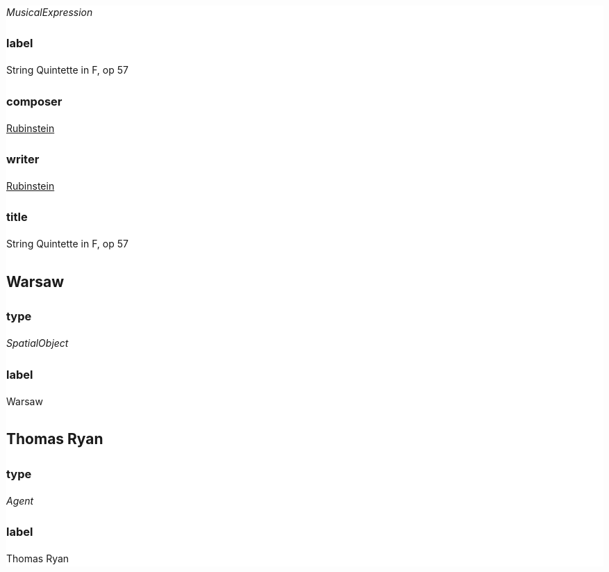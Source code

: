 
*MusicalExpression*

### label


String Quintette in F, op 57

### composer


[Rubinstein](#Rubinstein)

### writer


[Rubinstein](#Rubinstein)

### title


String Quintette in F, op 57

## Warsaw

### type


*SpatialObject*

### label


Warsaw

## Thomas Ryan

### type


*Agent*

### label


Thomas Ryan